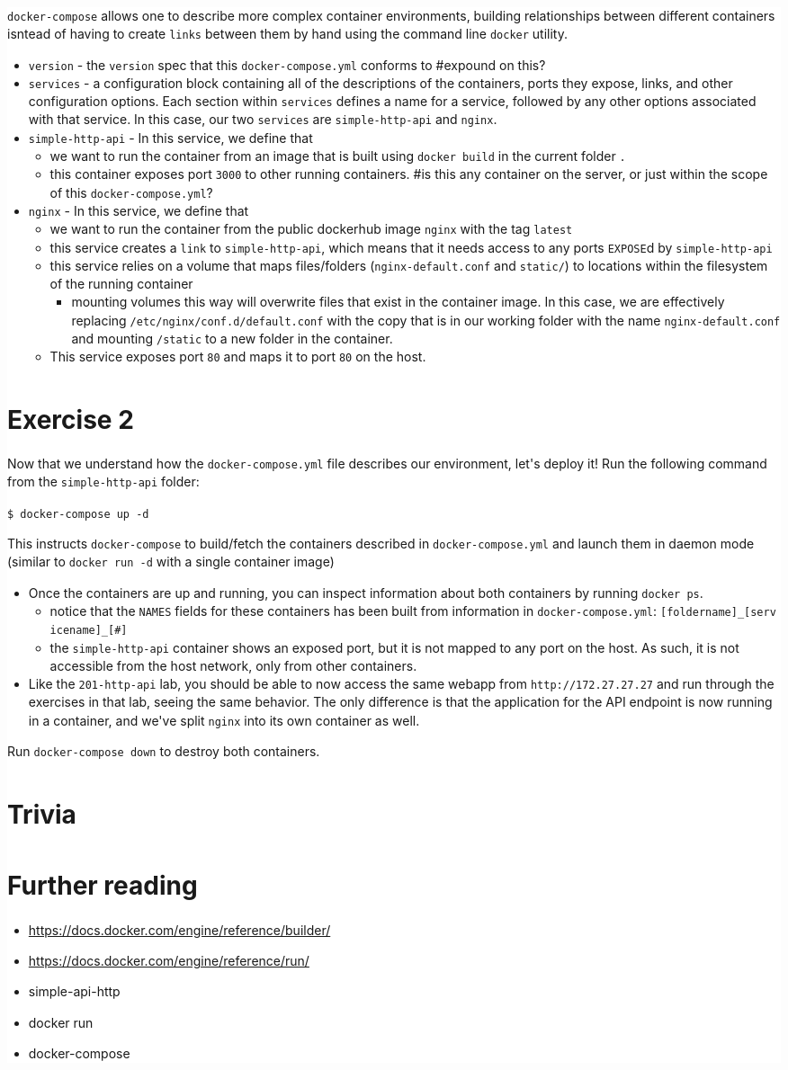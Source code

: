 `docker-compose` allows one to describe more complex container environments, building relationships between different containers isntead of having to create `links` between them by hand using the command line `docker` utility.

- `version` - the `version` spec that this `docker-compose.yml` conforms to #expound on this?
- `services` - a configuration block containing all of the descriptions of the containers, ports they expose, links, and other configuration options. Each section within `services` defines a name for a service, followed by any other options associated with that service. In this case, our two `services` are `simple-http-api` and `nginx`.
- `simple-http-api` - In this service, we define that
  - we want to run the container from an image that is built using `docker build` in the current folder `.`
  - this container exposes port `3000` to other running containers. #is this any container on the server, or just within the scope of this `docker-compose.yml`?
- `nginx` - In this service, we define that
  - we want to run the container from the public dockerhub image `nginx` with the tag `latest`
  - this service creates a `link` to `simple-http-api`, which means that it needs access to any ports `EXPOSE`d by `simple-http-api`
  - this service relies on a volume that maps files/folders (`nginx-default.conf` and `static/`) to locations within the filesystem of the running container
    - mounting volumes this way will overwrite files that exist in the container image. In this case, we are effectively replacing `/etc/nginx/conf.d/default.conf` with the copy that is in our working folder with the name `nginx-default.conf` and mounting `/static` to a new folder in the container.
  - This service exposes port `80` and maps it to port `80` on the host.

# Exercise 2

Now that we understand how the `docker-compose.yml` file describes our environment, let's deploy it! Run the following command from the `simple-http-api` folder:

`$ docker-compose up -d`

This instructs `docker-compose` to build/fetch the containers described in `docker-compose.yml` and launch them in daemon mode (similar to `docker run -d` with a single container image)

- Once the containers are up and running, you can inspect information about both containers by running `docker ps`.
  - notice that the `NAMES` fields for these containers has been built from information in `docker-compose.yml`: `[foldername]_[servicename]_[#]`
  - the `simple-http-api` container shows an exposed port, but it is not mapped to any port on the host. As such, it is not accessible from the host network, only from other containers.
- Like the `201-http-api` lab, you should be able to now access the same webapp from `http://172.27.27.27` and run through the exercises in that lab, seeing the same behavior. The only difference is that the application for the API endpoint is now running in a container, and we've split `nginx` into its own container as well.

Run `docker-compose down` to destroy both containers.




# Trivia
# Further reading

- https://docs.docker.com/engine/reference/builder/
- https://docs.docker.com/engine/reference/run/
- simple-api-http

- docker run
- docker-compose



